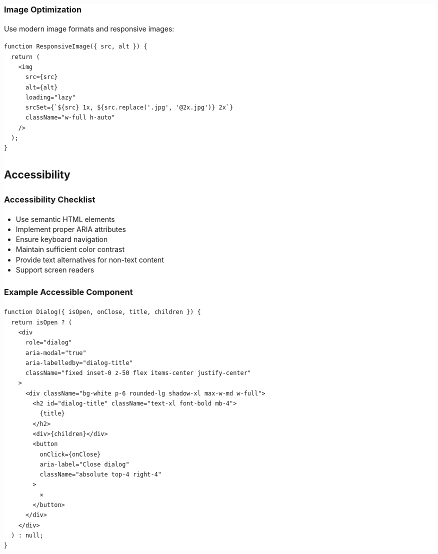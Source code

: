 ### Image Optimization

Use modern image formats and responsive images:

```tsx
function ResponsiveImage({ src, alt }) {
  return (
    <img
      src={src}
      alt={alt}
      loading="lazy"
      srcSet={`${src} 1x, ${src.replace('.jpg', '@2x.jpg')} 2x`}
      className="w-full h-auto"
    />
  );
}
```

## Accessibility

### Accessibility Checklist
- Use semantic HTML elements
- Implement proper ARIA attributes
- Ensure keyboard navigation
- Maintain sufficient color contrast
- Provide text alternatives for non-text content
- Support screen readers

### Example Accessible Component

```tsx
function Dialog({ isOpen, onClose, title, children }) {
  return isOpen ? (
    <div
      role="dialog"
      aria-modal="true"
      aria-labelledby="dialog-title"
      className="fixed inset-0 z-50 flex items-center justify-center"
    >
      <div className="bg-white p-6 rounded-lg shadow-xl max-w-md w-full">
        <h2 id="dialog-title" className="text-xl font-bold mb-4">
          {title}
        </h2>
        <div>{children}</div>
        <button
          onClick={onClose}
          aria-label="Close dialog"
          className="absolute top-4 right-4"
        >
          ×
        </button>
      </div>
    </div>
  ) : null;
}
```
